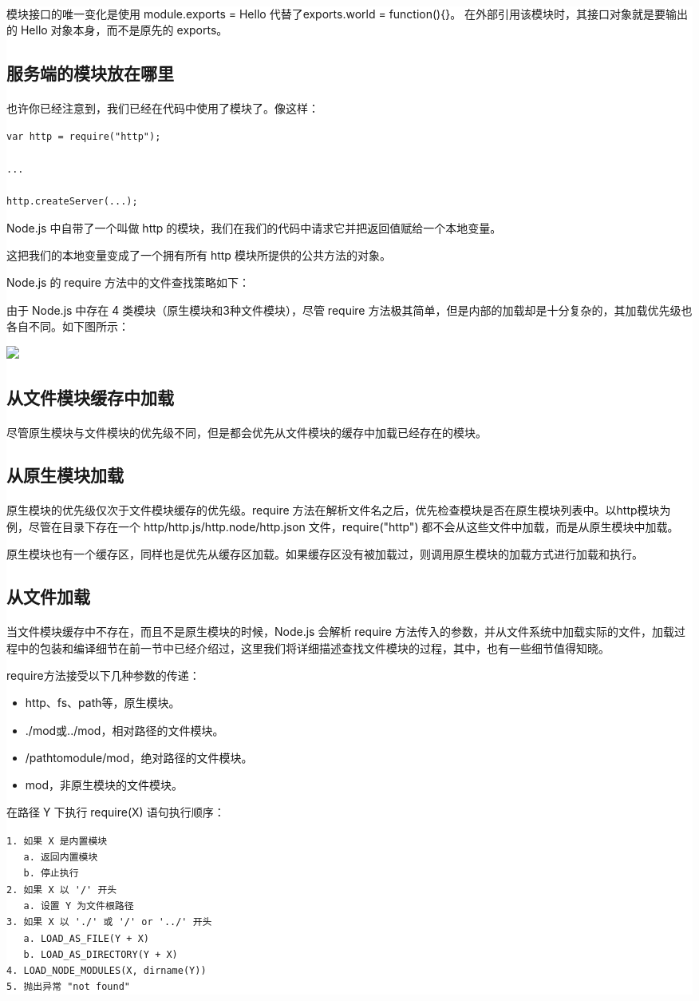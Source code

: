 模块接口的唯一变化是使用 module.exports = Hello 代替了exports.world = function(){}。 在外部引用该模块时，其接口对象就是要输出的 Hello 对象本身，而不是原先的 exports。    

## 服务端的模块放在哪里

也许你已经注意到，我们已经在代码中使用了模块了。像这样：

    var http = require("http");
    
    ...
    
    http.createServer(...);
    
Node.js 中自带了一个叫做 http 的模块，我们在我们的代码中请求它并把返回值赋给一个本地变量。

这把我们的本地变量变成了一个拥有所有 http 模块所提供的公共方法的对象。

Node.js 的 require 方法中的文件查找策略如下：

由于 Node.js 中存在 4 类模块（原生模块和3种文件模块），尽管 require 方法极其简单，但是内部的加载却是十分复杂的，其加载优先级也各自不同。如下图所示：    

![](https://www.runoob.com/wp-content/uploads/2014/03/nodejs-require.jpg)

## 从文件模块缓存中加载

尽管原生模块与文件模块的优先级不同，但是都会优先从文件模块的缓存中加载已经存在的模块。

## 从原生模块加载

原生模块的优先级仅次于文件模块缓存的优先级。require 方法在解析文件名之后，优先检查模块是否在原生模块列表中。以http模块为例，尽管在目录下存在一个 http/http.js/http.node/http.json 文件，require("http") 都不会从这些文件中加载，而是从原生模块中加载。

原生模块也有一个缓存区，同样也是优先从缓存区加载。如果缓存区没有被加载过，则调用原生模块的加载方式进行加载和执行。

## 从文件加载

当文件模块缓存中不存在，而且不是原生模块的时候，Node.js 会解析 require 方法传入的参数，并从文件系统中加载实际的文件，加载过程中的包装和编译细节在前一节中已经介绍过，这里我们将详细描述查找文件模块的过程，其中，也有一些细节值得知晓。

require方法接受以下几种参数的传递：    
    
* http、fs、path等，原生模块。

* ./mod或../mod，相对路径的文件模块。

* /pathtomodule/mod，绝对路径的文件模块。

* mod，非原生模块的文件模块。

在路径 Y 下执行 require(X) 语句执行顺序：

    1. 如果 X 是内置模块
       a. 返回内置模块
       b. 停止执行
    2. 如果 X 以 '/' 开头
       a. 设置 Y 为文件根路径
    3. 如果 X 以 './' 或 '/' or '../' 开头
       a. LOAD_AS_FILE(Y + X)
       b. LOAD_AS_DIRECTORY(Y + X)
    4. LOAD_NODE_MODULES(X, dirname(Y))
    5. 抛出异常 "not found"
    